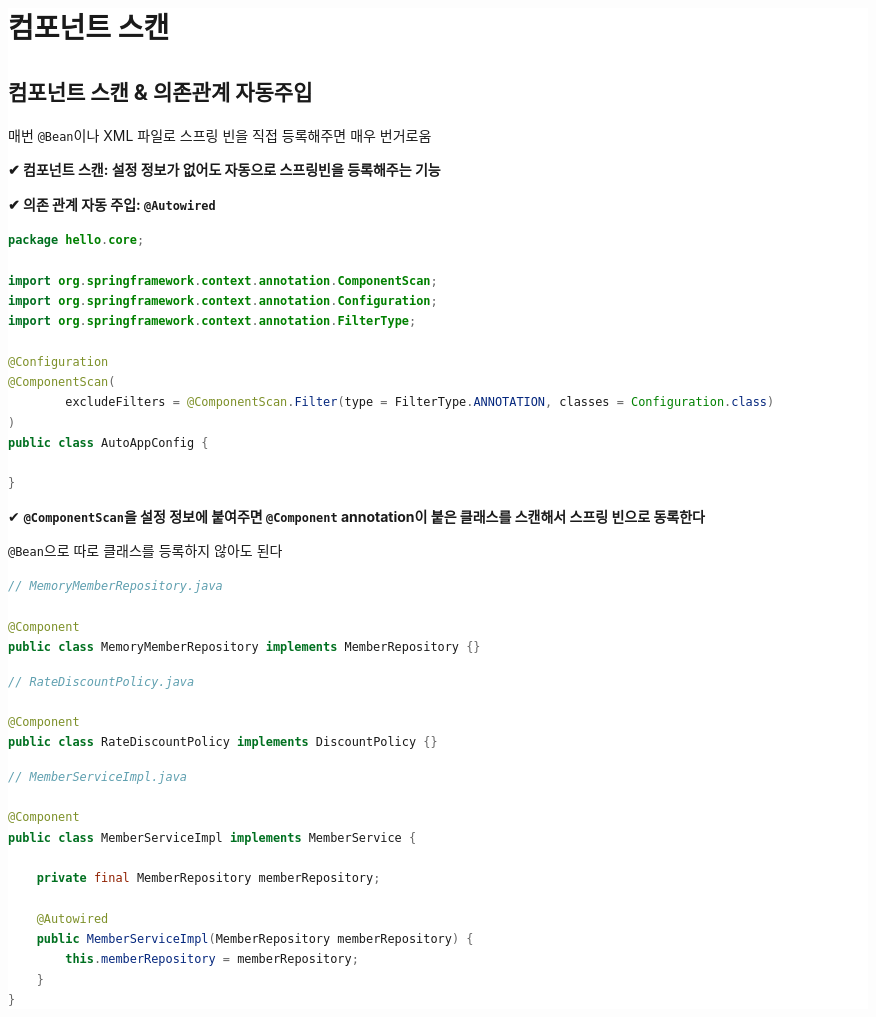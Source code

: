 # 컴포넌트 스캔

## 컴포넌트 스캔 & 의존관계 자동주입

매번 `@Bean`이나 XML 파일로 스프링 빈을 직접 등록해주면 매우 번거로움

**✔ 컴포넌트 스캔: 설정 정보가 없어도 자동으로 스프링빈을 등록해주는 기능**

**✔ 의존 관계 자동 주입: `@Autowired`**


```java
package hello.core;

import org.springframework.context.annotation.ComponentScan;
import org.springframework.context.annotation.Configuration;
import org.springframework.context.annotation.FilterType;

@Configuration
@ComponentScan(
        excludeFilters = @ComponentScan.Filter(type = FilterType.ANNOTATION, classes = Configuration.class)
)
public class AutoAppConfig {

}
```

✔ **`@ComponentScan`을 설정 정보에 붙여주면 `@Component` annotation이 붙은 클래스를 스캔해서 스프링 빈으로 동록한다**

`@Bean`으로 따로 클래스를 등록하지 않아도 된다

```java
// MemoryMemberRepository.java

@Component
public class MemoryMemberRepository implements MemberRepository {}
```

```java
// RateDiscountPolicy.java

@Component
public class RateDiscountPolicy implements DiscountPolicy {}
```

```java
// MemberServiceImpl.java

@Component
public class MemberServiceImpl implements MemberService {
    
    private final MemberRepository memberRepository;
 
    @Autowired
    public MemberServiceImpl(MemberRepository memberRepository) {
        this.memberRepository = memberRepository;
    }
}
```
